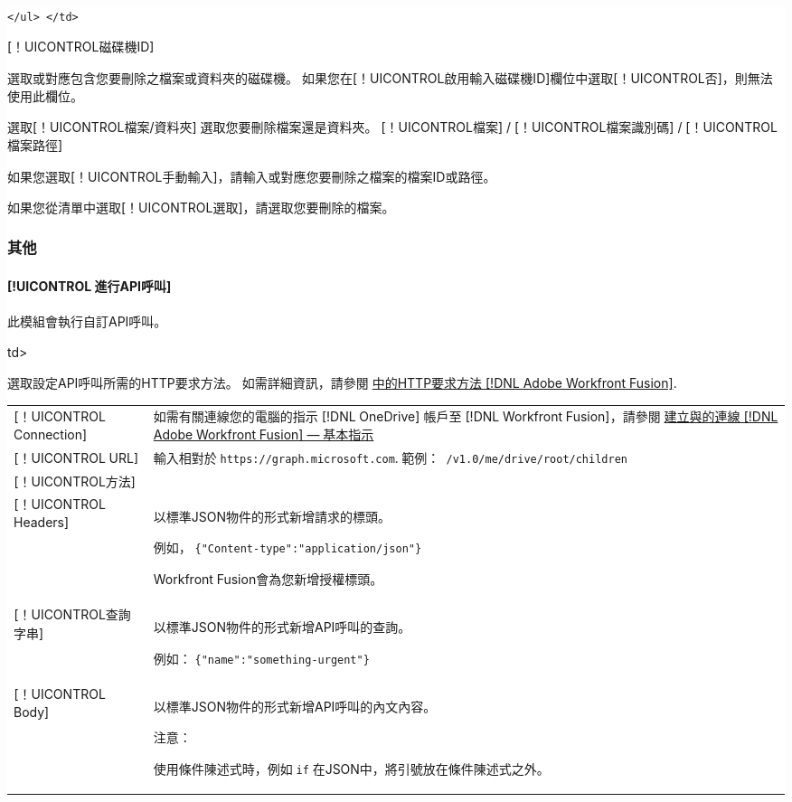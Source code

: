     </ul> </td> 
  </tr> 
  <tr> 
   <td role="rowheader">[！UICONTROL磁碟機ID]</td> 
   <td> <p>選取或對應包含您要刪除之檔案或資料夾的磁碟機。 如果您在[！UICONTROL啟用輸入磁碟機ID]欄位中選取[！UICONTROL否]，則無法使用此欄位。</p> </td> 
  </tr> 
  <tr> 
   <td role="rowheader">選取[！UICONTROL檔案/資料夾]</td> 
   <td>選取您要刪除檔案還是資料夾。</td> 
  </tr> 
  <tr> 
   <td role="rowheader">[！UICONTROL檔案] / [！UICONTROL檔案識別碼] / [！UICONTROL檔案路徑]</td>
   <td> <p>如果您選取[！UICONTROL手動輸入]，請輸入或對應您要刪除之檔案的檔案ID或路徑。</p> <p>如果您從清單中選取[！UICONTROL選取]，請選取您要刪除的檔案。</p> </td> 
  </tr> 
 </tbody> 
</table>

### 其他

#### [!UICONTROL 進行API呼叫]

此模組會執行自訂API呼叫。

<table style="table-layout:auto"> 
 <col> 
 <col> 
 <tbody> 
  <tr> 
   <td role="rowheader">[！UICONTROL Connection]</td> 
   <td>如需有關連線您的電腦的指示 [!DNL OneDrive] 帳戶至 [!DNL Workfront Fusion]，請參閱 <a href="../../workfront-fusion/connections/connect-to-fusion-general.md" class="MCXref xref" data-mc-variable-override="">建立與的連線 [!DNL Adobe Workfront Fusion]  — 基本指示</a></td> 
  </tr> 
  <tr> 
   <td role="rowheader">[！UICONTROL URL]</td> 
   <td>輸入相對於 <code>https://graph.microsoft.com</code>. 範例：<code> /v1.0/me/drive/root/children</code></td> 
  </tr> 
  <tr> 
   <td role="rowheader">[！UICONTROL方法]</td> 
   td&gt; <p>選取設定API呼叫所需的HTTP要求方法。 如需詳細資訊，請參閱 <a href="../../workfront-fusion/modules/http-request-methods.md" class="MCXref xref" data-mc-variable-override="">中的HTTP要求方法 [!DNL Adobe Workfront Fusion]</a>.</p> </td> 
  </tr> 
  <tr> 
   <td role="rowheader">[！UICONTROL Headers]</td> 
   <td> <p>以標準JSON物件的形式新增請求的標頭。</p> <p>例如， <code>{"Content-type":"application/json"}</code></p> <p>Workfront Fusion會為您新增授權標頭。</p> </td> 
  </tr> 
  <tr> 
   <td role="rowheader">[！UICONTROL查詢字串]</td> 
   <td> <p>以標準JSON物件的形式新增API呼叫的查詢。</p> <p>例如： <code>{"name":"something-urgent"}</code></p> </td> 
  </tr> 
  <tr> 
   <td role="rowheader">[！UICONTROL Body]</td> 
   <td> <p>以標準JSON物件的形式新增API呼叫的內文內容。</p> <p>注意：  <p>使用條件陳述式時，例如 <code>if</code> 在JSON中，將引號放在條件陳述式之外。</p> 
     <div class="example" data-mc-autonum="<b>Example: </b>"> 